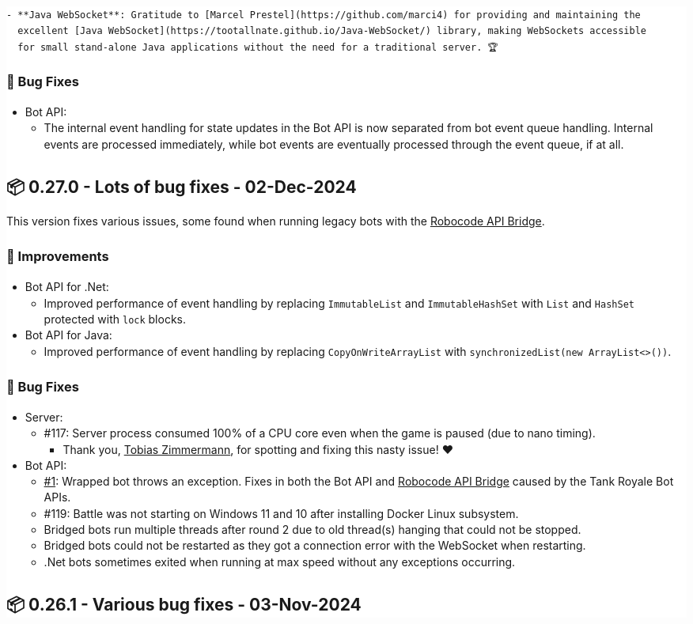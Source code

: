     - **Java WebSocket**: Gratitude to [Marcel Prestel](https://github.com/marci4) for providing and maintaining the
      excellent [Java WebSocket](https://tootallnate.github.io/Java-WebSocket/) library, making WebSockets accessible
      for small stand-alone Java applications without the need for a traditional server. 🏆

### 🐞 Bug Fixes

- Bot API:
    - The internal event handling for state updates in the Bot API is now separated from bot event queue handling.
      Internal events are processed immediately, while bot events are eventually processed through the event queue,
      if at all.

## 📦 0.27.0 - Lots of bug fixes - 02-Dec-2024

This version fixes various issues, some found when running legacy bots with the [Robocode API Bridge].

### 🚀 Improvements

- Bot API for .Net:
    - Improved performance of event handling by replacing `ImmutableList` and `ImmutableHashSet` with `List` and
      `HashSet` protected with `lock` blocks.
- Bot API for Java:
    - Improved performance of event handling by replacing `CopyOnWriteArrayList` with
      `synchronizedList(new ArrayList<>())`.

### 🐞 Bug Fixes

- Server:
    - #117: Server process consumed 100% of a CPU core even when the game is paused (due to nano timing).
        - Thank you, [Tobias Zimmermann](https://github.com/Cu3PO42), for spotting and fixing this nasty issue! ❤️
- Bot API:
    - [#1](https://github.com/robocode-dev/robocode-api-bridge/issues/1): Wrapped bot throws an exception. Fixes in both
      the Bot API and [Robocode API Bridge](https://github.com/robocode-dev/robocode-api-bridge) caused by the Tank
      Royale Bot APIs.
    - #119: Battle was not starting on Windows 11 and 10 after installing Docker Linux subsystem.
    - Bridged bots run multiple threads after round 2 due to old thread(s) hanging that could not be stopped.
    - Bridged bots could not be restarted as they got a connection error with the WebSocket when restarting.
    - .Net bots sometimes exited when running at max speed without any exceptions occurring.

## 📦 0.26.1 - Various bug fixes - 03-Nov-2024


[installation guide]: https://robocode-dev.github.io/tank-royale/articles/installation.html "Installing and running Robocode"
[GUI]: https://robocode-dev.github.io/tank-royale/articles/gui.html "The Graphical User Interface (GUI)"
[BotInfo/BotHandshake]: https://github.com/robocode-dev/tank-royale/blob/master/schema/schemas/bot-handshake.yaml
[BotInfo.FromConfiguration(IConfiguration)]: https://robocode-dev.github.io/tank-royale/api/dotnet/api/Robocode.TankRoyale.BotApi.BotInfo.html#Robocode_TankRoyale_BotApi_BotInfo_FromConfiguration_Microsoft_Extensions_Configuration_IConfiguration_
[sounds releases]: https://github.com/robocode-dev/sounds/releases
[GitHub Pages]: https://robocode-dev.github.io/tank-royale/
[ANSI escape code]: https://en.wikipedia.org/w/index.php?title=ANSI_escape_code
[Events tab]: https://robocode-dev.github.io/tank-royale/articles/gui.html#viewing-the-bot-events "Events tab in Bot Console"
[Robocode API Bridge]: https://github.com/robocode-dev/robocode-api-bridge "Robocode API bridge for Tank Royale"
[Socket Activation]: https://insanity.industries/post/socket-activation-all-the-things/ "Socket Activation"
[JSVG]: https://github.com/weisJ/jsvg "JSVG library on GitHub" 